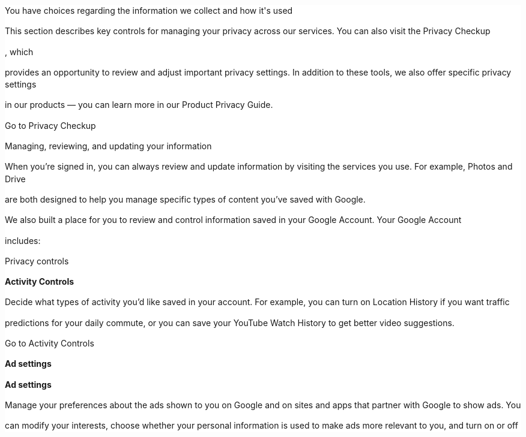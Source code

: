 
You have choices regarding the information we collect and how it's used


This section describes key controls for managing your privacy across our services. You can also visit the Privacy Checkup


, which


provides an opportunity to review and adjust important privacy settings. In addition to these tools, we also offer specific privacy settings


in our products — you can learn more in our Product Privacy Guide.


Go to Privacy Checkup


Managing, reviewing, and updating your information


When you’re signed in, you can always review and update information by visiting the services you use. For example, Photos and Drive


are both designed to help you manage specific types of content you’ve saved with Google.


We also built a place for you to review and control information saved in your Google Account. Your Google Account


 includes:


Privacy controls


**Activity Controls**


Decide what types of activity you’d like saved in your account. For example, you can turn on Location History if you want traffic


predictions for your daily commute, or you can save your YouTube Watch History to get better video suggestions.


Go to Activity Controls


**Ad settings**



**Ad settings**


Manage your preferences about the ads shown to you on Google and on sites and apps that partner with Google to show ads. You


can modify your interests, choose whether your personal information is used to make ads more relevant to you, and turn on or off

